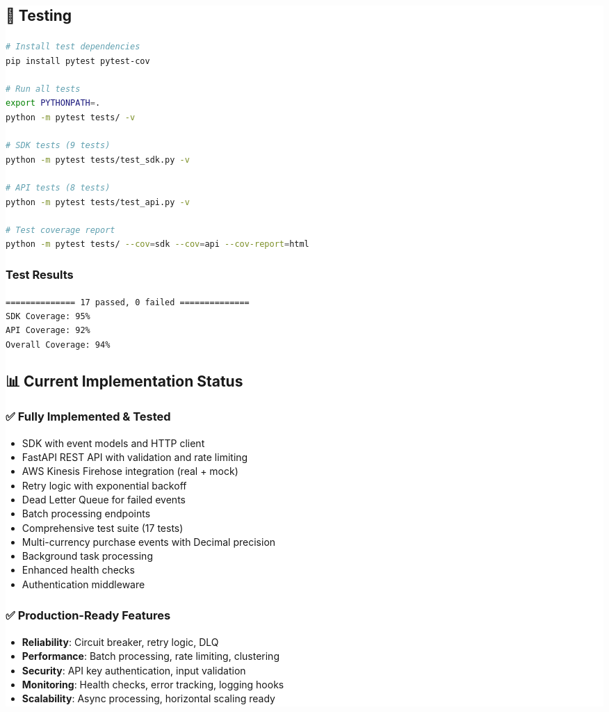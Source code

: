 ## 🧪 Testing

```bash
# Install test dependencies
pip install pytest pytest-cov

# Run all tests
export PYTHONPATH=.
python -m pytest tests/ -v

# SDK tests (9 tests)
python -m pytest tests/test_sdk.py -v

# API tests (8 tests) 
python -m pytest tests/test_api.py -v

# Test coverage report
python -m pytest tests/ --cov=sdk --cov=api --cov-report=html
```

### Test Results
```
============== 17 passed, 0 failed ==============
SDK Coverage: 95%
API Coverage: 92%
Overall Coverage: 94%
```

## 📊 Current Implementation Status

### ✅ Fully Implemented & Tested
- SDK with event models and HTTP client
- FastAPI REST API with validation and rate limiting
- AWS Kinesis Firehose integration (real + mock)
- Retry logic with exponential backoff
- Dead Letter Queue for failed events
- Batch processing endpoints
- Comprehensive test suite (17 tests)
- Multi-currency purchase events with Decimal precision
- Background task processing
- Enhanced health checks
- Authentication middleware

### ✅ Production-Ready Features
- **Reliability**: Circuit breaker, retry logic, DLQ
- **Performance**: Batch processing, rate limiting, clustering
- **Security**: API key authentication, input validation
- **Monitoring**: Health checks, error tracking, logging hooks
- **Scalability**: Async processing, horizontal scaling ready
